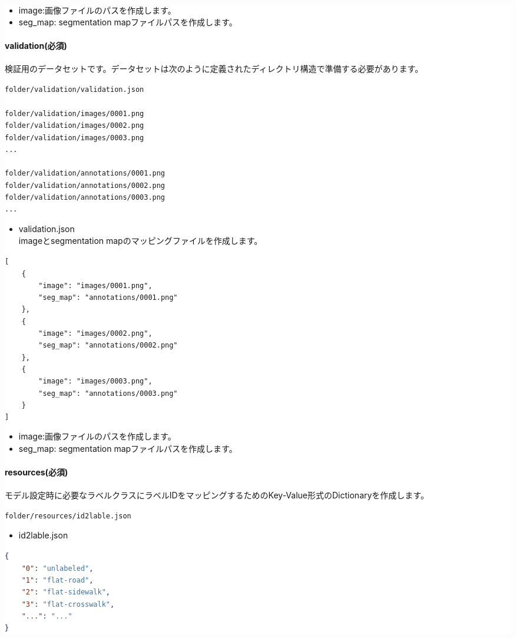 * image:画像ファイルのパスを作成します。
* seg_map: segmentation mapファイルパスを作成します。 

#### validation(必須)
検証用のデータセットです。データセットは次のように定義されたディレクトリ構造で準備する必要があります。 

```
folder/validation/validation.json

folder/validation/images/0001.png
folder/validation/images/0002.png
folder/validation/images/0003.png
...

folder/validation/annotations/0001.png
folder/validation/annotations/0002.png
folder/validation/annotations/0003.png
...

```

* validation.json   
  imageとsegmentation mapのマッピングファイルを作成します。 

```
[
    {
        "image": "images/0001.png",
        "seg_map": "annotations/0001.png"
    },
    {
        "image": "images/0002.png",
        "seg_map": "annotations/0002.png"
    },
    {
        "image": "images/0003.png",
        "seg_map": "annotations/0003.png"
    }
]
```

* image:画像ファイルのパスを作成します。
* seg_map: segmentation mapファイルパスを作成します。 


#### resources(必須)
モデル設定時に必要なラベルクラスにラベルIDをマッピングするためのKey-Value形式のDictionaryを作成します。

```
folder/resources/id2lable.json
```

* id2lable.json

```json
{
    "0": "unlabeled",
    "1": "flat-road",
    "2": "flat-sidewalk",
    "3": "flat-crosswalk",
    "...": "..."
}
```
